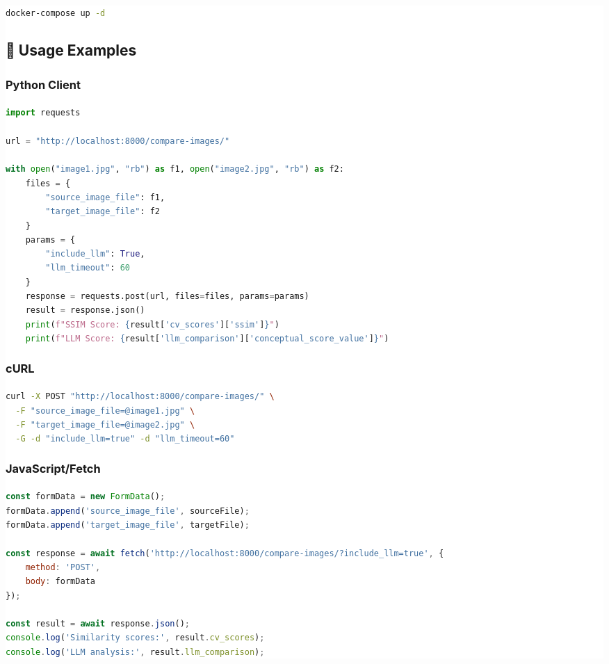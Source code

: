 ```bash
docker-compose up -d
```

## 📝 Usage Examples

### Python Client

```python
import requests

url = "http://localhost:8000/compare-images/"

with open("image1.jpg", "rb") as f1, open("image2.jpg", "rb") as f2:
    files = {
        "source_image_file": f1,
        "target_image_file": f2
    }
    params = {
        "include_llm": True,
        "llm_timeout": 60
    }
    response = requests.post(url, files=files, params=params)
    result = response.json()
    print(f"SSIM Score: {result['cv_scores']['ssim']}")
    print(f"LLM Score: {result['llm_comparison']['conceptual_score_value']}")
```

### cURL

```bash
curl -X POST "http://localhost:8000/compare-images/" \
  -F "source_image_file=@image1.jpg" \
  -F "target_image_file=@image2.jpg" \
  -G -d "include_llm=true" -d "llm_timeout=60"
```

### JavaScript/Fetch

```javascript
const formData = new FormData();
formData.append('source_image_file', sourceFile);
formData.append('target_image_file', targetFile);

const response = await fetch('http://localhost:8000/compare-images/?include_llm=true', {
    method: 'POST',
    body: formData
});

const result = await response.json();
console.log('Similarity scores:', result.cv_scores);
console.log('LLM analysis:', result.llm_comparison);
```
